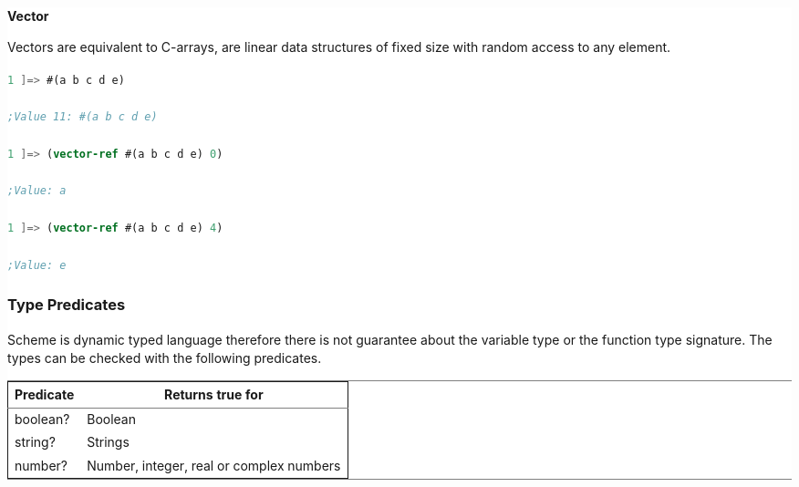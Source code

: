 **Vector**

Vectors are equivalent to C-arrays, are linear data structures of fixed size with random access to any element.

```scheme
1 ]=> #(a b c d e)

;Value 11: #(a b c d e)

1 ]=> (vector-ref #(a b c d e) 0)

;Value: a

1 ]=> (vector-ref #(a b c d e) 4)

;Value: e
```

### Type Predicates<a id="sec-2-3-2" name="sec-2-3-2"></a>

Scheme is dynamic typed language therefore there is not guarantee about the variable type or the function type signature. The types can be checked with the following predicates.

<table border="2" cellspacing="0" cellpadding="6" rules="groups" frame="hsides">


<colgroup>
<col  class="left" />

<col  class="left" />
</colgroup>
<thead>
<tr>
<th scope="col" class="left">Predicate</th>
<th scope="col" class="left">Returns true for</th>
</tr>
</thead>

<tbody>
<tr>
<td class="left">boolean?</td>
<td class="left">Boolean</td>
</tr>


<tr>
<td class="left">string?</td>
<td class="left">Strings</td>
</tr>


<tr>
<td class="left">number?</td>
<td class="left">Number, integer, real or complex numbers</td>
</tr>
